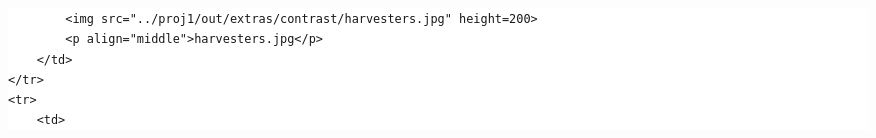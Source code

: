             <img src="../proj1/out/extras/contrast/harvesters.jpg" height=200>
            <p align="middle">harvesters.jpg</p>
        </td>
    </tr>
    <tr>
        <td>